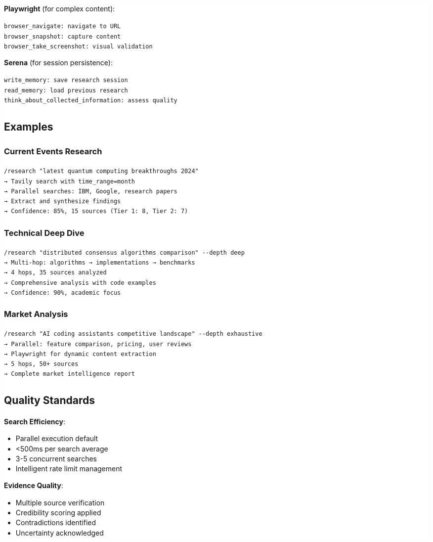 **Playwright** (for complex content):
```
browser_navigate: navigate to URL
browser_snapshot: capture content
browser_take_screenshot: visual validation
```

**Serena** (for session persistence):
```
write_memory: save research session
read_memory: load previous research
think_about_collected_information: assess quality
```

## Examples

### Current Events Research
```
/research "latest quantum computing breakthroughs 2024"
→ Tavily search with time_range=month
→ Parallel searches: IBM, Google, research papers
→ Extract and synthesize findings
→ Confidence: 85%, 15 sources (Tier 1: 8, Tier 2: 7)
```

### Technical Deep Dive
```
/research "distributed consensus algorithms comparison" --depth deep
→ Multi-hop: algorithms → implementations → benchmarks
→ 4 hops, 35 sources analyzed
→ Comprehensive analysis with code examples
→ Confidence: 90%, academic focus
```

### Market Analysis
```
/research "AI coding assistants competitive landscape" --depth exhaustive
→ Parallel: feature comparison, pricing, user reviews
→ Playwright for dynamic content extraction
→ 5 hops, 50+ sources
→ Complete market intelligence report
```

## Quality Standards

**Search Efficiency**:
- Parallel execution default
- <500ms per search average
- 3-5 concurrent searches
- Intelligent rate limit management

**Evidence Quality**:
- Multiple source verification
- Credibility scoring applied
- Contradictions identified
- Uncertainty acknowledged
